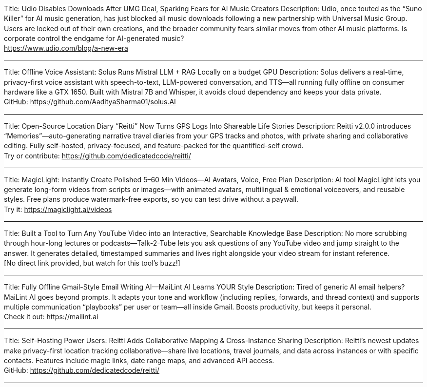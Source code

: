 Title: Udio Disables Downloads After UMG Deal, Sparking Fears for AI Music Creators
Description: Udio, once touted as the “Suno Killer” for AI music generation, has just blocked all music downloads following a new partnership with Universal Music Group. Users are locked out of their own creations, and the broader community fears similar moves from other AI music platforms. Is corporate control the endgame for AI-generated music?  
https://www.udio.com/blog/a-new-era

---

Title: Offline Voice Assistant: Solus Runs Mistral LLM + RAG Locally on a budget GPU
Description: Solus delivers a real-time, privacy-first voice assistant with speech-to-text, LLM-powered conversation, and TTS—all running fully offline on consumer hardware like a GTX 1650. Built with Mistral 7B and Whisper, it avoids cloud dependency and keeps your data private.  
GitHub: https://github.com/AadityaSharma01/solus.AI

---

Title: Open-Source Location Diary “Reitti” Now Turns GPS Logs Into Shareable Life Stories
Description: Reitti v2.0.0 introduces “Memories”—auto-generating narrative travel diaries from your GPS tracks and photos, with private sharing and collaborative editing. Fully self-hosted, privacy-focused, and feature-packed for the quantified-self crowd.  
Try or contribute: https://github.com/dedicatedcode/reitti/

---

Title: MagicLight: Instantly Create Polished 5–60 Min Videos—AI Avatars, Voice, Free Plan
Description: AI tool MagicLight lets you generate long-form videos from scripts or images—with animated avatars, multilingual & emotional voiceovers, and reusable styles. Free plans produce watermark-free exports, so you can test drive without a paywall.  
Try it: https://magiclight.ai/videos

---

Title: Built a Tool to Turn Any YouTube Video into an Interactive, Searchable Knowledge Base
Description: No more scrubbing through hour-long lectures or podcasts—Talk-2-Tube lets you ask questions of any YouTube video and jump straight to the answer. It generates detailed, timestamped summaries and lives right alongside your video stream for instant reference.  
[No direct link provided, but watch for this tool’s buzz!]

---

Title: Fully Offline Gmail-Style Email Writing AI—MaiLint AI Learns YOUR Style
Description: Tired of generic AI email helpers? MaiLint AI goes beyond prompts. It adapts your tone and workflow (including replies, forwards, and thread context) and supports multiple communication “playbooks” per user or team—all inside Gmail. Boosts productivity, but keeps it personal.  
Check it out: https://mailint.ai

---

Title: Self-Hosting Power Users: Reitti Adds Collaborative Mapping & Cross-Instance Sharing
Description: Reitti’s newest updates make privacy-first location tracking collaborative—share live locations, travel journals, and data across instances or with specific contacts. Features include magic links, date range maps, and advanced API access.  
GitHub: https://github.com/dedicatedcode/reitti/

---
